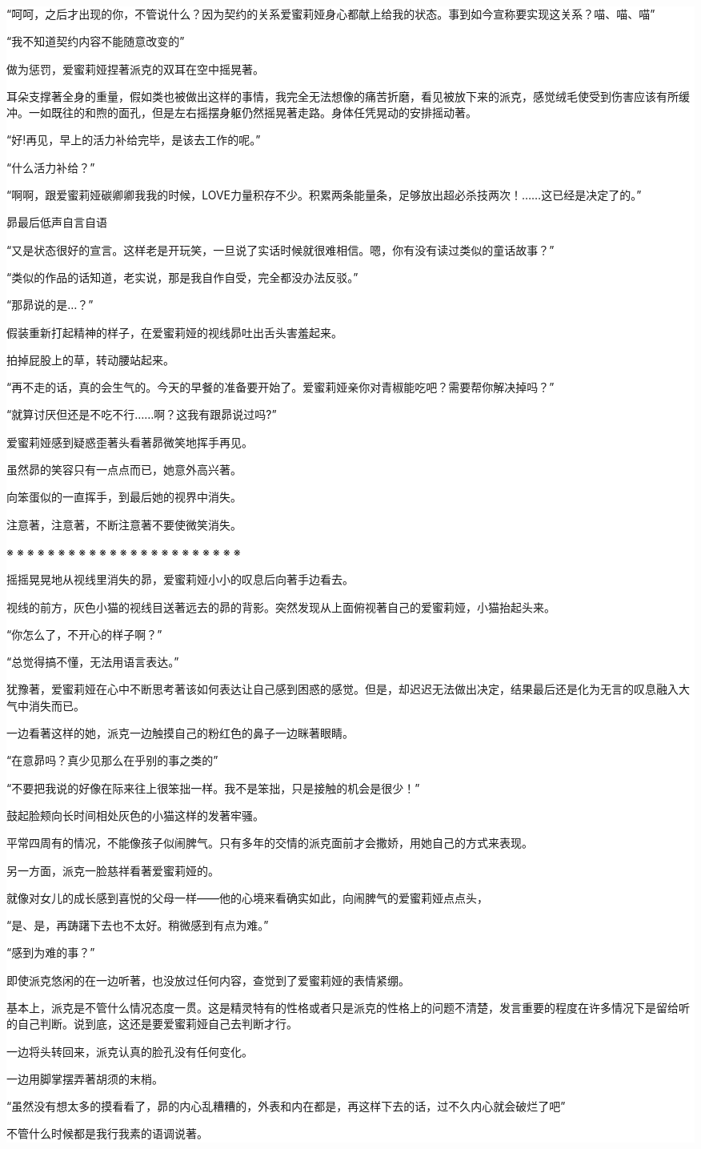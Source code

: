 “呵呵，之后才出现的你，不管说什么？因为契约的关系爱蜜莉娅身心都献上给我的状态。事到如今宣称要实现这关系？喵、喵、喵”

“我不知道契约内容不能随意改变的”

做为惩罚，爱蜜莉娅捏著派克的双耳在空中摇晃著。

耳朵支撑著全身的重量，假如类也被做出这样的事情，我完全无法想像的痛苦折磨，看见被放下来的派克，感觉绒毛使受到伤害应该有所缓冲。一如既往的和煦的面孔，但是左右摇摆身躯仍然摇晃著走路。身体任凭晃动的安排摇动著。

“好!再见，早上的活力补给完毕，是该去工作的呢。”

“什么活力补给？”

“啊啊，跟爱蜜莉娅碳卿卿我我的时候，LOVE力量积存不少。积累两条能量条，足够放出超必杀技两次！……这已经是决定了的。”

昴最后低声自言自语

“又是状态很好的宣言。这样老是开玩笑，一旦说了实话时候就很难相信。嗯，你有没有读过类似的童话故事？”

“类似的作品的话知道，老实说，那是我自作自受，完全都没办法反驳。”

“那昴说的是…？”

假装重新打起精神的样子，在爱蜜莉娅的视线昴吐出舌头害羞起来。

拍掉屁股上的草，转动腰站起来。

“再不走的话，真的会生气的。今天的早餐的准备要开始了。爱蜜莉娅亲你对青椒能吃吧？需要帮你解决掉吗？”

“就算讨厌但还是不吃不行……啊？这我有跟昴说过吗?”

爱蜜莉娅感到疑惑歪著头看著昴微笑地挥手再见。

虽然昴的笑容只有一点点而已，她意外高兴著。

向笨蛋似的一直挥手，到最后她的视界中消失。

注意著，注意著，不断注意著不要使微笑消失。

※ ※ ※ ※ ※ ※ ※ ※ ※ ※ ※ ※ ※ ※ ※ ※ ※ ※ ※ ※ ※ ※ ※

摇摇晃晃地从视线里消失的昴，爱蜜莉娅小小的叹息后向著手边看去。

视线的前方，灰色小猫的视线目送著远去的昴的背影。突然发现从上面俯视著自己的爱蜜莉娅，小猫抬起头来。

“你怎么了，不开心的样子啊？”

“总觉得搞不懂，无法用语言表达。”

犹豫著，爱蜜莉娅在心中不断思考著该如何表达让自己感到困惑的感觉。但是，却迟迟无法做出决定，结果最后还是化为无言的叹息融入大气中消失而已。

一边看著这样的她，派克一边触摸自己的粉红色的鼻子一边眯著眼睛。

“在意昴吗？真少见那么在乎别的事之类的”

“不要把我说的好像在际来往上很笨拙一样。我不是笨拙，只是接触的机会是很少！”

鼓起脸颊向长时间相处灰色的小猫这样的发著牢骚。

平常四周有的情况，不能像孩子似闹脾气。只有多年的交情的派克面前才会撒娇，用她自己的方式来表现。

另一方面，派克一脸慈祥看著爱蜜莉娅的。

就像对女儿的成长感到喜悦的父母一样——他的心境来看确实如此，向闹脾气的爱蜜莉娅点点头，

“是、是，再踌躇下去也不太好。稍微感到有点为难。”

“感到为难的事？”

即使派克悠闲的在一边听著，也没放过任何内容，查觉到了爱蜜莉娅的表情紧绷。

基本上，派克是不管什么情况态度一贯。这是精灵特有的性格或者只是派克的性格上的问题不清楚，发言重要的程度在许多情况下是留给听的自己判断。说到底，这还是要爱蜜莉娅自己去判断才行。

一边将头转回来，派克认真的脸孔没有任何变化。

一边用脚掌摆弄著胡须的末梢。

“虽然没有想太多的摸看看了，昴的内心乱糟糟的，外表和内在都是，再这样下去的话，过不久内心就会破烂了吧”

不管什么时候都是我行我素的语调说著。

